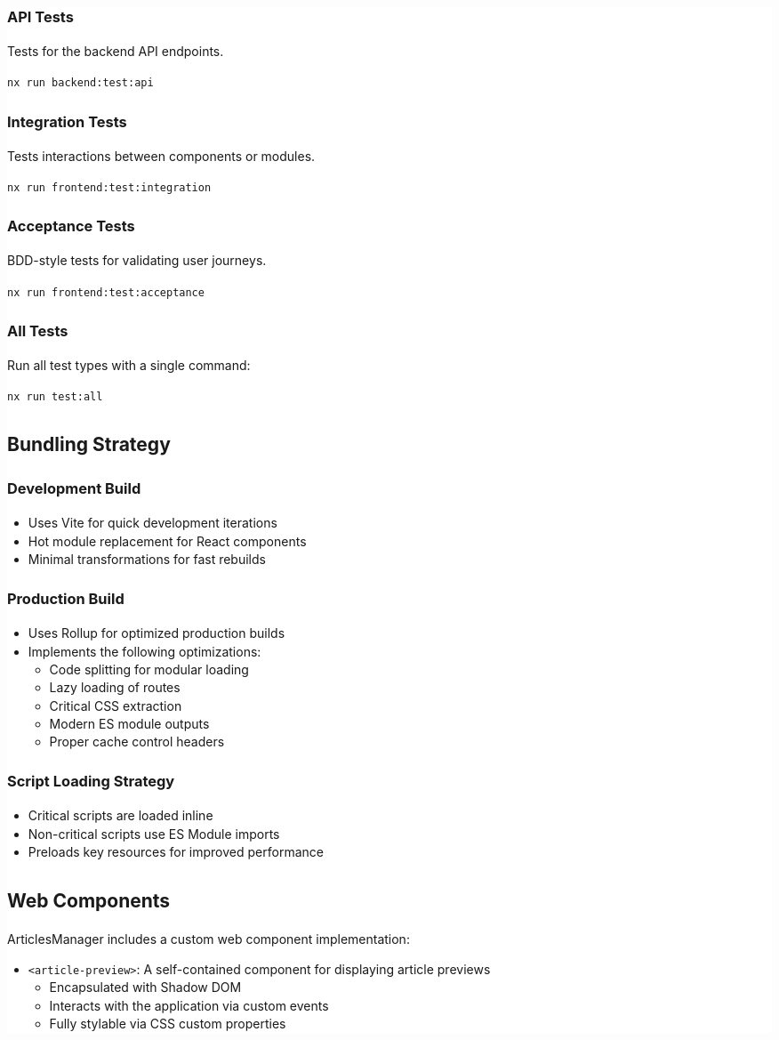 ### API Tests
Tests for the backend API endpoints.
```bash
nx run backend:test:api
```

### Integration Tests
Tests interactions between components or modules.
```bash
nx run frontend:test:integration
```

### Acceptance Tests
BDD-style tests for validating user journeys.
```bash
nx run frontend:test:acceptance
```

### All Tests
Run all test types with a single command:
```bash
nx run test:all
```

## Bundling Strategy

### Development Build
- Uses Vite for quick development iterations
- Hot module replacement for React components
- Minimal transformations for fast rebuilds

### Production Build
- Uses Rollup for optimized production builds
- Implements the following optimizations:
  - Code splitting for modular loading
  - Lazy loading of routes
  - Critical CSS extraction
  - Modern ES module outputs
  - Proper cache control headers

### Script Loading Strategy
- Critical scripts are loaded inline
- Non-critical scripts use ES Module imports
- Preloads key resources for improved performance

## Web Components

ArticlesManager includes a custom web component implementation:

- `<article-preview>`: A self-contained component for displaying article previews
  - Encapsulated with Shadow DOM
  - Interacts with the application via custom events
  - Fully stylable via CSS custom properties

